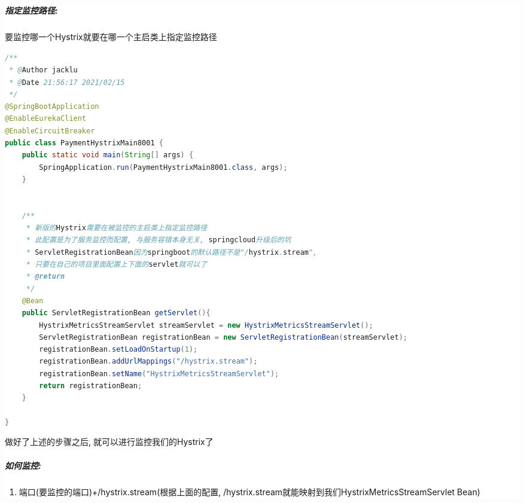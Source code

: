

##### 指定监控路径:

要监控哪一个Hystrix就要在哪一个主启类上指定监控路径

```java
/**
 * @Author jacklu
 * @Date 21:56:17 2021/02/15
 */
@SpringBootApplication
@EnableEurekaClient
@EnableCircuitBreaker
public class PaymentHystrixMain8001 {
    public static void main(String[] args) {
        SpringApplication.run(PaymentHystrixMain8001.class, args);
    }


    /**
     * 新版的Hystrix需要在被监控的主启类上指定监控路径
     * 此配置是为了服务监控而配置, 与服务容错本身无关, springcloud升级后的坑
     * ServletRegistrationBean因为springboot的默认路径不是"/hystrix.stream",
     * 只要在自己的项目里面配置上下面的servlet就可以了
     * @return
     */
    @Bean
    public ServletRegistrationBean getServlet(){
        HystrixMetricsStreamServlet streamServlet = new HystrixMetricsStreamServlet();
        ServletRegistrationBean registrationBean = new ServletRegistrationBean(streamServlet);
        registrationBean.setLoadOnStartup(1);
        registrationBean.addUrlMappings("/hystrix.stream");
        registrationBean.setName("HystrixMetricsStreamServlet");
        return registrationBean;
    }

}
```

做好了上述的步骤之后, 就可以进行监控我们的Hystrix了



##### 如何监控:

1. 端口(要监控的端口)+/hystrix.stream(根据上面的配置, /hystrix.stream就能映射到我们HystrixMetricsStreamServlet Bean)
